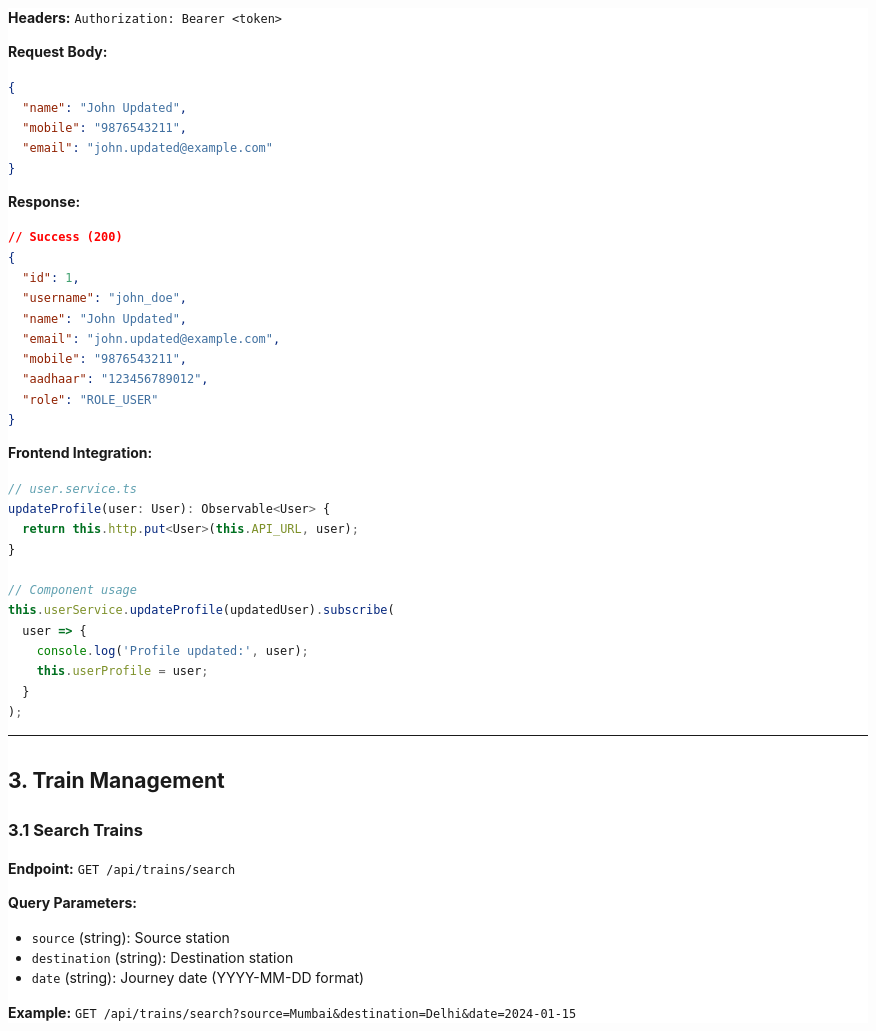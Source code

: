 **Headers:** `Authorization: Bearer <token>`

**Request Body:**
```json
{
  "name": "John Updated",
  "mobile": "9876543211",
  "email": "john.updated@example.com"
}
```

**Response:**
```json
// Success (200)
{
  "id": 1,
  "username": "john_doe",
  "name": "John Updated",
  "email": "john.updated@example.com",
  "mobile": "9876543211",
  "aadhaar": "123456789012",
  "role": "ROLE_USER"
}
```

**Frontend Integration:**
```typescript
// user.service.ts
updateProfile(user: User): Observable<User> {
  return this.http.put<User>(this.API_URL, user);
}

// Component usage
this.userService.updateProfile(updatedUser).subscribe(
  user => {
    console.log('Profile updated:', user);
    this.userProfile = user;
  }
);
```

---

## 3. Train Management

### 3.1 Search Trains
**Endpoint:** `GET /api/trains/search`

**Query Parameters:**
- `source` (string): Source station
- `destination` (string): Destination station  
- `date` (string): Journey date (YYYY-MM-DD format)

**Example:** `GET /api/trains/search?source=Mumbai&destination=Delhi&date=2024-01-15`
